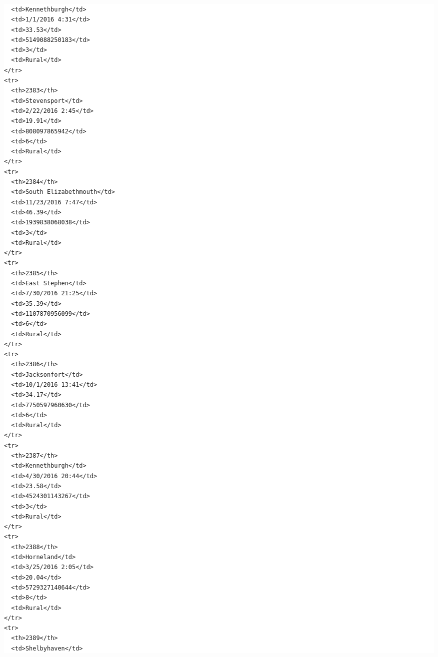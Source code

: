       <td>Kennethburgh</td>
      <td>1/1/2016 4:31</td>
      <td>33.53</td>
      <td>5149088250183</td>
      <td>3</td>
      <td>Rural</td>
    </tr>
    <tr>
      <th>2383</th>
      <td>Stevensport</td>
      <td>2/22/2016 2:45</td>
      <td>19.91</td>
      <td>808097865942</td>
      <td>6</td>
      <td>Rural</td>
    </tr>
    <tr>
      <th>2384</th>
      <td>South Elizabethmouth</td>
      <td>11/23/2016 7:47</td>
      <td>46.39</td>
      <td>1939838068038</td>
      <td>3</td>
      <td>Rural</td>
    </tr>
    <tr>
      <th>2385</th>
      <td>East Stephen</td>
      <td>7/30/2016 21:25</td>
      <td>35.39</td>
      <td>1107870956099</td>
      <td>6</td>
      <td>Rural</td>
    </tr>
    <tr>
      <th>2386</th>
      <td>Jacksonfort</td>
      <td>10/1/2016 13:41</td>
      <td>34.17</td>
      <td>7750597960630</td>
      <td>6</td>
      <td>Rural</td>
    </tr>
    <tr>
      <th>2387</th>
      <td>Kennethburgh</td>
      <td>4/30/2016 20:44</td>
      <td>23.58</td>
      <td>4524301143267</td>
      <td>3</td>
      <td>Rural</td>
    </tr>
    <tr>
      <th>2388</th>
      <td>Horneland</td>
      <td>3/25/2016 2:05</td>
      <td>20.04</td>
      <td>5729327140644</td>
      <td>8</td>
      <td>Rural</td>
    </tr>
    <tr>
      <th>2389</th>
      <td>Shelbyhaven</td>
